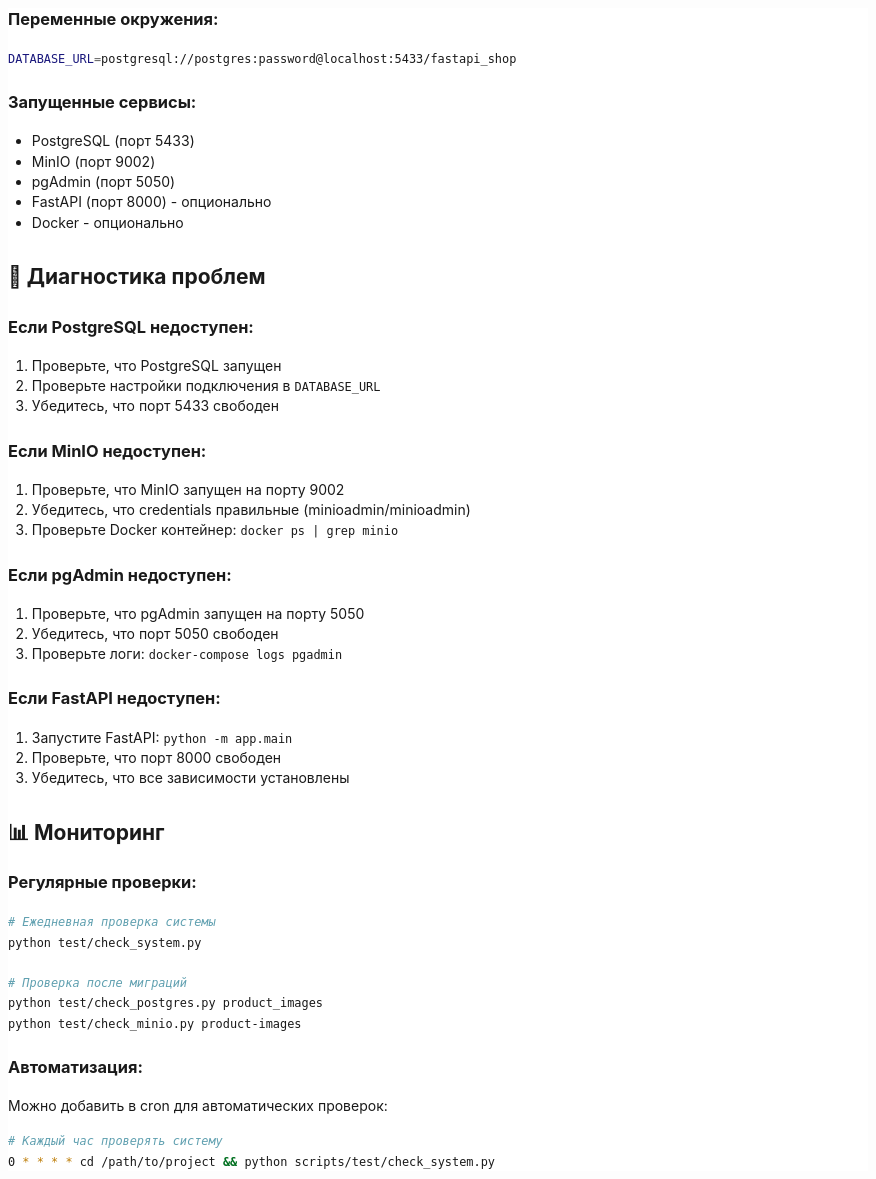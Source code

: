 ### Переменные окружения:
```bash
DATABASE_URL=postgresql://postgres:password@localhost:5433/fastapi_shop
```

### Запущенные сервисы:
- PostgreSQL (порт 5433)
- MinIO (порт 9002)
- pgAdmin (порт 5050)
- FastAPI (порт 8000) - опционально
- Docker - опционально

## 🚨 Диагностика проблем

### Если PostgreSQL недоступен:
1. Проверьте, что PostgreSQL запущен
2. Проверьте настройки подключения в `DATABASE_URL`
3. Убедитесь, что порт 5433 свободен

### Если MinIO недоступен:
1. Проверьте, что MinIO запущен на порту 9002
2. Убедитесь, что credentials правильные (minioadmin/minioadmin)
3. Проверьте Docker контейнер: `docker ps | grep minio`

### Если pgAdmin недоступен:
1. Проверьте, что pgAdmin запущен на порту 5050
2. Убедитесь, что порт 5050 свободен
3. Проверьте логи: `docker-compose logs pgadmin`

### Если FastAPI недоступен:
1. Запустите FastAPI: `python -m app.main`
2. Проверьте, что порт 8000 свободен
3. Убедитесь, что все зависимости установлены

## 📊 Мониторинг

### Регулярные проверки:
```bash
# Ежедневная проверка системы
python test/check_system.py

# Проверка после миграций
python test/check_postgres.py product_images
python test/check_minio.py product-images
```

### Автоматизация:
Можно добавить в cron для автоматических проверок:
```bash
# Каждый час проверять систему
0 * * * * cd /path/to/project && python scripts/test/check_system.py
```
